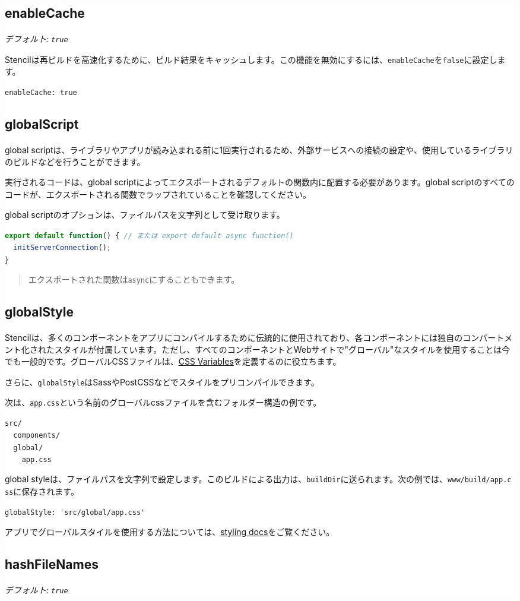 
## enableCache

*デフォルト: `true`*

Stencilは再ビルドを高速化するために、ビルド結果をキャッシュします。この機能を無効にするには、`enableCache`を`false`に設定します。

```tsx
enableCache: true
```


## globalScript

global scriptは、ライブラリやアプリが読み込まれる前に1回実行されるため、外部サービスへの接続の設定や、使用しているライブラリのビルドなどを行うことができます。

実行されるコードは、global scriptによってエクスポートされるデフォルトの関数内に配置する必要があります。global scriptのすべてのコードが、エクスポートされる関数でラップされていることを確認してください。

global scriptのオプションは、ファイルパスを文字列として受け取ります。

```javascript
export default function() { // または export default async function()
  initServerConnection();
}
```

> エクスポートされた関数は`async`にすることもできます。

## globalStyle

Stencilは、多くのコンポーネントをアプリにコンパイルするために伝統的に使用されており、各コンポーネントには独自のコンパートメント化されたスタイルが付属しています。ただし、すべてのコンポーネントとWebサイトで"グローバル"なスタイルを使用することは今でも一般的です。グローバルCSSファイルは、[CSS Variables](../components/styling)を定義するのに役立ちます。

さらに、`globalStyle`はSassやPostCSSなどでスタイルをプリコンパイルできます。

次は、`app.css`という名前のグローバルcssファイルを含むフォルダー構造の例です。

```bash
src/
  components/
  global/
    app.css
```

global styleは、ファイルパスを文字列で設定します。このビルドによる出力は、`buildDir`に送られます。次の例では、`www/build/app.css`に保存されます。

```tsx
globalStyle: 'src/global/app.css'
```

アプリでグローバルスタイルを使用する方法については、[styling docs](/docs/styling#global-styles)をご覧ください。


## hashFileNames

*デフォルト: `true`*
